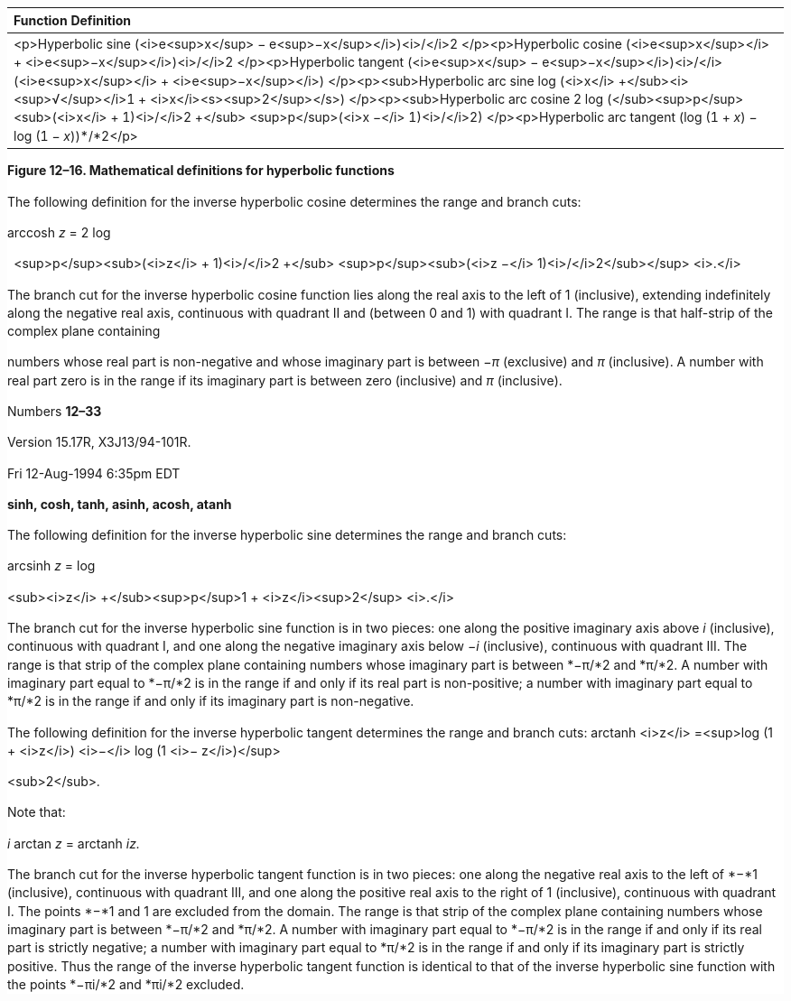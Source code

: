 |**Function Definition**|
| :- |
|\<p\>Hyperbolic sine (\<i\>e\<sup\>x\</sup\> − e\<sup\>−x\</sup\>\</i\>)\<i\>/\</i\>2 \</p\>\<p\>Hyperbolic cosine (\<i\>e\<sup\>x\</sup\>\</i\> + \<i\>e\<sup\>−x\</sup\>\</i\>)\<i\>/\</i\>2 \</p\>\<p\>Hyperbolic tangent (\<i\>e\<sup\>x\</sup\> − e\<sup\>−x\</sup\>\</i\>)\<i\>/\</i\>(\<i\>e\<sup\>x\</sup\>\</i\> + \<i\>e\<sup\>−x\</sup\>\</i\>) \</p\>\<p\>\<sub\>Hyperbolic arc sine log (\<i\>x\</i\> +\</sub\>\<i\>\<sup\>√\</sup\>\</i\>1 + \<i\>x\</i\>\<s\>\<sup\>2\</sup\>\</s\>) \</p\>\<p\>\<sub\>Hyperbolic arc cosine 2 log (\</sub\>\<sup\>p\</sup\>\<sub\>(\<i\>x\</i\> + 1)\<i\>/\</i\>2 +\</sub\> \<sup\>p\</sup\>(\<i\>x −\</i\> 1)\<i\>/\</i\>2) \</p\>\<p\>Hyperbolic arc tangent (log (1 + *x*) *−* log (1 *− x*))*/*2\</p\>|


**Figure 12–16. Mathematical definitions for hyperbolic functions** 

The following definition for the inverse hyperbolic cosine determines the range and branch cuts: 

arccosh *z* = 2 log 

` `\<sup\>p\</sup\>\<sub\>(\<i\>z\</i\> + 1)\<i\>/\</i\>2 +\</sub\> \<sup\>p\</sup\>\<sub\>(\<i\>z −\</i\> 1)\<i\>/\</i\>2\</sub\>\</sup\> \<i\>.\</i\> 

The branch cut for the inverse hyperbolic cosine function lies along the real axis to the left of 1 (inclusive), extending indefinitely along the negative real axis, continuous with quadrant II and (between 0 and 1) with quadrant I. The range is that half-strip of the complex plane containing 

numbers whose real part is non-negative and whose imaginary part is between *−π* (exclusive) and *π* (inclusive). A number with real part zero is in the range if its imaginary part is between zero (inclusive) and *π* (inclusive). 

Numbers **12–33**

Version 15.17R, X3J13/94-101R. 

Fri 12-Aug-1994 6:35pm EDT 

**sinh, cosh, tanh, asinh, acosh, atanh** 

The following definition for the inverse hyperbolic sine determines the range and branch cuts: 



arcsinh *z* = log 

\<sub\>\<i\>z\</i\> +\</sub\>\<sup\>p\</sup\>1 + \<i\>z\</i\>\<sup\>2\</sup\> \<i\>.\</i\> 

The branch cut for the inverse hyperbolic sine function is in two pieces: one along the positive imaginary axis above *i* (inclusive), continuous with quadrant I, and one along the negative imaginary axis below *−i* (inclusive), continuous with quadrant III. The range is that strip of the complex plane containing numbers whose imaginary part is between *−π/*2 and *π/*2. A number with imaginary part equal to *−π/*2 is in the range if and only if its real part is non-positive; a number with imaginary part equal to *π/*2 is in the range if and only if its imaginary part is non-negative. 

The following definition for the inverse hyperbolic tangent determines the range and branch cuts: arctanh \<i\>z\</i\> =\<sup\>log (1 + \<i\>z\</i\>) \<i\>−\</i\> log (1 \<i\>− z\</i\>)\</sup\> 

\<sub\>2\</sub\>*.* 

Note that: 

*i* arctan *z* = arctanh *iz.* 

The branch cut for the inverse hyperbolic tangent function is in two pieces: one along the negative real axis to the left of *−*1 (inclusive), continuous with quadrant III, and one along the positive real axis to the right of 1 (inclusive), continuous with quadrant I. The points *−*1 and 1 are excluded from the domain. The range is that strip of the complex plane containing numbers whose imaginary part is between *−π/*2 and *π/*2. A number with imaginary part equal to *−π/*2 is in the range if and only if its real part is strictly negative; a number with imaginary part equal to *π/*2 is in the range if and only if its imaginary part is strictly positive. Thus the range of the inverse hyperbolic tangent function is identical to that of the inverse hyperbolic sine function with the points *−πi/*2 and *πi/*2 excluded. 
